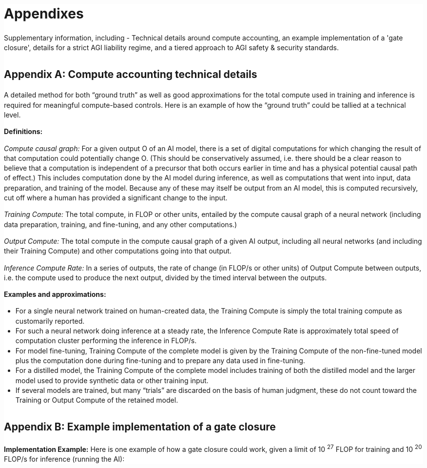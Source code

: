 # Appendixes

Supplementary information, including - Technical details around compute accounting, an example implementation of a 'gate closure', details for a strict AGI liability regime, and a tiered approach to AGI safety & security standards.

## Appendix A: Compute accounting technical details

A detailed method for both “ground truth” as well as good approximations for the total compute used in training and inference is required for meaningful compute-based controls. Here is an example of how the “ground truth” could be tallied at a technical level.

**Definitions:**

*Compute causal graph:* For a given output O of an AI model, there is a set of digital computations for which changing the result of that computation could potentially change O. (This should be conservatively assumed, i.e. there should be a clear reason to believe that a computation is independent of a precursor that both occurs earlier in time and has a physical potential causal path of effect.) This includes computation done by the AI model during inference, as well as computations that went into input, data preparation, and training of the model. Because any of these may itself be output from an AI model, this is computed recursively, cut off where a human has provided a significant change to the input.

*Training Compute:* The total compute, in FLOP or other units, entailed by the compute causal graph of a neural network (including data preparation, training, and fine-tuning, and any other computations.)

*Output Compute:* The total compute in the compute causal graph of a given AI output, including all neural networks (and including their Training Compute) and other computations going into that output.

*Inference Compute Rate:* In a series of outputs, the rate of change (in FLOP/s or other units) of Output Compute between outputs, i.e. the compute used to produce the next output, divided by the timed interval between the outputs.

**Examples and approximations:**

- For a single neural network trained on human-created data, the Training Compute is simply the total training compute as customarily reported.
- For such a neural network doing inference at a steady rate, the Inference Compute Rate is approximately total speed of computation cluster performing the inference in FLOP/s.
- For model fine-tuning, Training Compute of the complete model is given by the Training Compute of the non-fine-tuned model plus the computation done during fine-tuning and to prepare any data used in fine-tuning.
- For a distilled model, the Training Compute of the complete model includes training of both the distilled model and the larger model used to provide synthetic data or other training input.
- If several models are trained, but many “trials” are discarded on the basis of human judgment, these do not count toward the Training or Output Compute of the retained model.

## Appendix B: Example implementation of a gate closure

**Implementation Example:** Here is one example of how a gate closure could work, given a limit of 10 <sup>27</sup> FLOP for training and 10 <sup>20</sup> FLOP/s for inference (running the AI):
